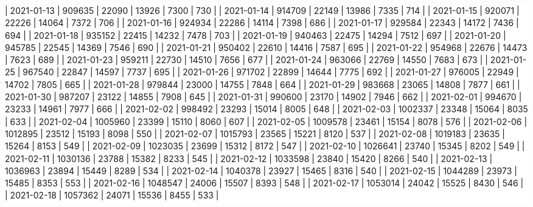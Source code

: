 | 2021-01-13 | 909635 | 22090 | 13926 | 7300 | 730 |
| 2021-01-14 | 914709 | 22149 | 13986 | 7335 | 714 |
| 2021-01-15 | 920071 | 22226 | 14064 | 7372 | 706 |
| 2021-01-16 | 924934 | 22286 | 14114 | 7398 | 686 |
| 2021-01-17 | 929584 | 22343 | 14172 | 7436 | 694 |
| 2021-01-18 | 935152 | 22415 | 14232 | 7478 | 703 |
| 2021-01-19 | 940463 | 22475 | 14294 | 7512 | 697 |
| 2021-01-20 | 945785 | 22545 | 14369 | 7546 | 690 |
| 2021-01-21 | 950402 | 22610 | 14416 | 7587 | 695 |
| 2021-01-22 | 954968 | 22676 | 14473 | 7623 | 689 |
| 2021-01-23 | 959211 | 22730 | 14510 | 7656 | 677 |
| 2021-01-24 | 963066 | 22769 | 14550 | 7683 | 673 |
| 2021-01-25 | 967540 | 22847 | 14597 | 7737 | 695 |
| 2021-01-26 | 971702 | 22899 | 14644 | 7775 | 692 |
| 2021-01-27 | 976005 | 22949 | 14702 | 7805 | 665 |
| 2021-01-28 | 979844 | 23000 | 14755 | 7848 | 664 |
| 2021-01-29 | 983668 | 23065 | 14808 | 7877 | 661 |
| 2021-01-30 | 987207 | 23122 | 14855 | 7908 | 645 |
| 2021-01-31 | 990600 | 23170 | 14902 | 7946 | 662 |
| 2021-02-01 | 994670 | 23233 | 14961 | 7977 | 666 |
| 2021-02-02 | 998492 | 23293 | 15014 | 8005 | 648 |
| 2021-02-03 | 1002337 | 23348 | 15064 | 8035 | 633 |
| 2021-02-04 | 1005960 | 23399 | 15110 | 8060 | 607 |
| 2021-02-05 | 1009578 | 23461 | 15154 | 8078 | 576 |
| 2021-02-06 | 1012895 | 23512 | 15193 | 8098 | 550 |
| 2021-02-07 | 1015793 | 23565 | 15221 | 8120 | 537 |
| 2021-02-08 | 1019183 | 23635 | 15264 | 8153 | 549 |
| 2021-02-09 | 1023035 | 23699 | 15312 | 8172 | 547 |
| 2021-02-10 | 1026641 | 23740 | 15345 | 8202 | 549 |
| 2021-02-11 | 1030136 | 23788 | 15382 | 8233 | 545 |
| 2021-02-12 | 1033598 | 23840 | 15420 | 8266 | 540 |
| 2021-02-13 | 1036963 | 23894 | 15449 | 8289 | 534 |
| 2021-02-14 | 1040378 | 23927 | 15465 | 8316 | 540 |
| 2021-02-15 | 1044289 | 23973 | 15485 | 8353 | 553 |
| 2021-02-16 | 1048547 | 24006 | 15507 | 8393 | 548 |
| 2021-02-17 | 1053014 | 24042 | 15525 | 8430 | 546 |
| 2021-02-18 | 1057362 | 24071 | 15536 | 8455 | 533 |